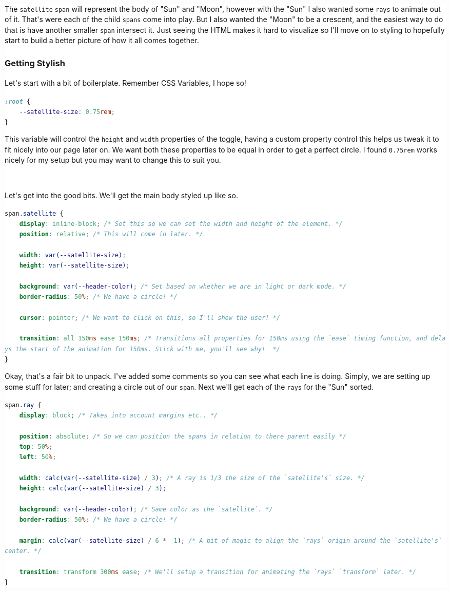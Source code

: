 The `satellite` `span` will represent the body of "Sun" and "Moon", however with the "Sun" I also wanted some `rays` to animate out of it. That's were each of the child `spans` come into play. But I also wanted the "Moon" to be a crescent, and the easiest way to do that is have another smaller `span` intersect it. Just seeing the HTML makes it hard to visualize so I'll move on to styling to hopefully start to build a better picture of how it all comes together.

### Getting Stylish

Let's start with a bit of boilerplate. Remember CSS Variables, I hope so!

```css
:root {
    --satellite-size: 0.75rem;
}
```

This variable will control the `height` and `width` properties of the toggle, having a custom property control this helps us tweak it to fit nicely into our page later on. We want both these properties to be equal in order to get a perfect circle. I found `0.75rem` works nicely for my setup but you may want to change this to suit you.

<br>

Let's get into the good bits. We'll get the main body styled up like so.

```css
span.satellite {
    display: inline-block; /* Set this so we can set the width and height of the element. */
    position: relative; /* This will come in later. */

    width: var(--satellite-size);
    height: var(--satellite-size);

    background: var(--header-color); /* Set based on whether we are in light or dark mode. */
    border-radius: 50%; /* We have a circle! */

    cursor: pointer; /* We want to click on this, so I'll show the user! */

    transition: all 150ms ease 150ms; /* Transitions all properties for 150ms using the `ease` timing function, and delays the start of the animation for 150ms. Stick with me, you'll see why!  */
}
```

Okay, that's a fair bit to unpack. I've added some comments so you can see what each line is doing. Simply, we are setting up some stuff for later; and creating a circle out of our `span`. Next we'll get each of the `rays` for the "Sun" sorted.

```css
span.ray {
    display: block; /* Takes into account margins etc.. */

    position: absolute; /* So we can position the spans in relation to there parent easily */
    top: 50%;
    left: 50%;

    width: calc(var(--satellite-size) / 3); /* A ray is 1/3 the size of the `satellite's` size. */
    height: calc(var(--satellite-size) / 3);

    background: var(--header-color); /* Same color as the `satellite`. */
    border-radius: 50%; /* We have a circle! */

    margin: calc(var(--satellite-size) / 6 * -1); /* A bit of magic to align the `rays` origin around the `satellite's` center. */

    transition: transform 300ms ease; /* We'll setup a transition for animating the `rays` `transform` later. */
}
```
